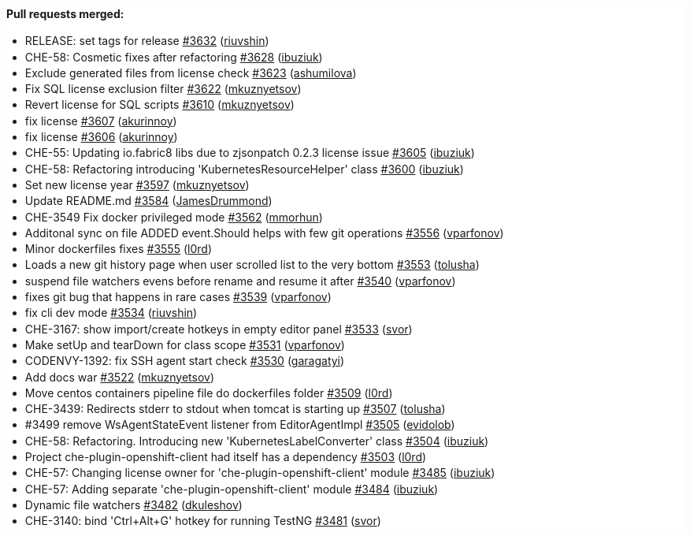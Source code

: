 **Pull requests merged:**

- RELEASE: set tags for release [\#3632](https://github.com/eclipse/che/pull/3632) ([riuvshin](https://github.com/riuvshin))
- CHE-58: Cosmetic fixes after refactoring [\#3628](https://github.com/eclipse/che/pull/3628) ([ibuziuk](https://github.com/ibuziuk))
- Exclude generated files from license check [\#3623](https://github.com/eclipse/che/pull/3623) ([ashumilova](https://github.com/ashumilova))
- Fix SQL license exclusion filter [\#3622](https://github.com/eclipse/che/pull/3622) ([mkuznyetsov](https://github.com/mkuznyetsov))
- Revert license for SQL scripts [\#3610](https://github.com/eclipse/che/pull/3610) ([mkuznyetsov](https://github.com/mkuznyetsov))
- fix license [\#3607](https://github.com/eclipse/che/pull/3607) ([akurinnoy](https://github.com/akurinnoy))
- fix license [\#3606](https://github.com/eclipse/che/pull/3606) ([akurinnoy](https://github.com/akurinnoy))
- CHE-55: Updating io.fabric8 libs due to zjsonpatch 0.2.3 license issue [\#3605](https://github.com/eclipse/che/pull/3605) ([ibuziuk](https://github.com/ibuziuk))
- CHE-58: Refactoring introducing 'KubernetesResourceHelper' class [\#3600](https://github.com/eclipse/che/pull/3600) ([ibuziuk](https://github.com/ibuziuk))
- Set new license year [\#3597](https://github.com/eclipse/che/pull/3597) ([mkuznyetsov](https://github.com/mkuznyetsov))
- Update README.md [\#3584](https://github.com/eclipse/che/pull/3584) ([JamesDrummond](https://github.com/JamesDrummond))
- CHE-3549 Fix docker privileged mode [\#3562](https://github.com/eclipse/che/pull/3562) ([mmorhun](https://github.com/mmorhun))
- Additonal sync on file ADDED event.Should helps with few git operations [\#3556](https://github.com/eclipse/che/pull/3556) ([vparfonov](https://github.com/vparfonov))
- Minor dockerfiles fixes [\#3555](https://github.com/eclipse/che/pull/3555) ([l0rd](https://github.com/l0rd))
- Loads a new git history page when user scrolled list to the very bottom [\#3553](https://github.com/eclipse/che/pull/3553) ([tolusha](https://github.com/tolusha))
- suspend file watchers evens before rename and resume it after [\#3540](https://github.com/eclipse/che/pull/3540) ([vparfonov](https://github.com/vparfonov))
- fixes git bug that happens in rare cases [\#3539](https://github.com/eclipse/che/pull/3539) ([vparfonov](https://github.com/vparfonov))
- fix cli dev mode [\#3534](https://github.com/eclipse/che/pull/3534) ([riuvshin](https://github.com/riuvshin))
- CHE-3167: show import/create hotkeys in empty editor panel [\#3533](https://github.com/eclipse/che/pull/3533) ([svor](https://github.com/svor))
- Make setUp and tearDown for class scope [\#3531](https://github.com/eclipse/che/pull/3531) ([vparfonov](https://github.com/vparfonov))
- CODENVY-1392: fix SSH agent start check [\#3530](https://github.com/eclipse/che/pull/3530) ([garagatyi](https://github.com/garagatyi))
- Add docs war [\#3522](https://github.com/eclipse/che/pull/3522) ([mkuznyetsov](https://github.com/mkuznyetsov))
- Move centos containers pipeline file do dockerfiles folder [\#3509](https://github.com/eclipse/che/pull/3509) ([l0rd](https://github.com/l0rd))
- CHE-3439: Redirects stderr to stdout when tomcat is starting up [\#3507](https://github.com/eclipse/che/pull/3507) ([tolusha](https://github.com/tolusha))
- \#3499 remove WsAgentStateEvent listener from EditorAgentImpl [\#3505](https://github.com/eclipse/che/pull/3505) ([evidolob](https://github.com/evidolob))
- CHE-58: Refactoring. Introducing new 'KubernetesLabelConverter' class [\#3504](https://github.com/eclipse/che/pull/3504) ([ibuziuk](https://github.com/ibuziuk))
- Project che-plugin-openshift-client had itself has a dependency [\#3503](https://github.com/eclipse/che/pull/3503) ([l0rd](https://github.com/l0rd))
- CHE-57: Changing license owner for 'che-plugin-openshift-client' module [\#3485](https://github.com/eclipse/che/pull/3485) ([ibuziuk](https://github.com/ibuziuk))
- CHE-57: Adding separate 'che-plugin-openshift-client' module [\#3484](https://github.com/eclipse/che/pull/3484) ([ibuziuk](https://github.com/ibuziuk))
- Dynamic file watchers [\#3482](https://github.com/eclipse/che/pull/3482) ([dkuleshov](https://github.com/dkuleshov))
- CHE-3140: bind 'Ctrl+Alt+G' hotkey for running TestNG [\#3481](https://github.com/eclipse/che/pull/3481) ([svor](https://github.com/svor))